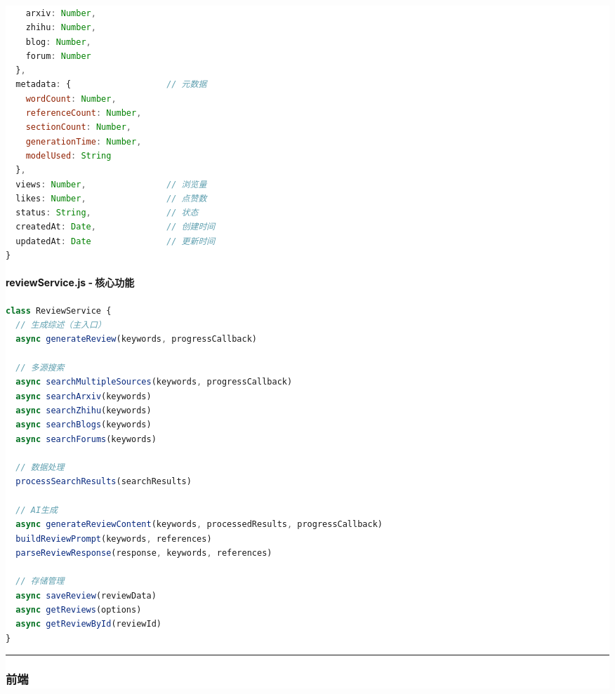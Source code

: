 ```javascript
    arxiv: Number,
    zhihu: Number,
    blog: Number,
    forum: Number
  },
  metadata: {                   // 元数据
    wordCount: Number,
    referenceCount: Number,
    sectionCount: Number,
    generationTime: Number,
    modelUsed: String
  },
  views: Number,                // 浏览量
  likes: Number,                // 点赞数
  status: String,               // 状态
  createdAt: Date,              // 创建时间
  updatedAt: Date               // 更新时间
}
```

#### reviewService.js - 核心功能
```javascript
class ReviewService {
  // 生成综述（主入口）
  async generateReview(keywords, progressCallback)
  
  // 多源搜索
  async searchMultipleSources(keywords, progressCallback)
  async searchArxiv(keywords)
  async searchZhihu(keywords)
  async searchBlogs(keywords)
  async searchForums(keywords)
  
  // 数据处理
  processSearchResults(searchResults)
  
  // AI生成
  async generateReviewContent(keywords, processedResults, progressCallback)
  buildReviewPrompt(keywords, references)
  parseReviewResponse(response, keywords, references)
  
  // 存储管理
  async saveReview(reviewData)
  async getReviews(options)
  async getReviewById(reviewId)
}
```

---

### 前端
